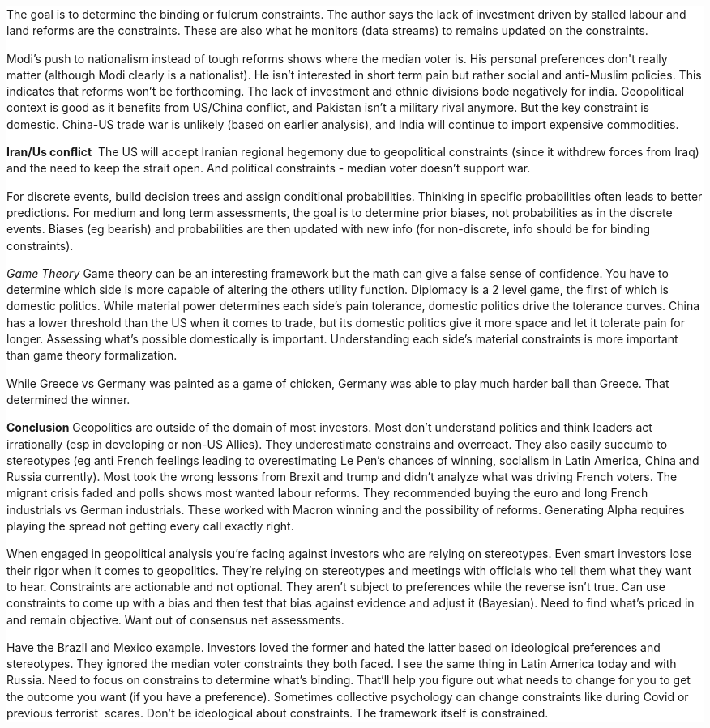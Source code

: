 
The goal is to determine the binding or fulcrum constraints. The author says the lack of investment driven by stalled labour and land reforms are the constraints. These are also what he monitors (data streams) to remains updated on the constraints. 

Modi’s push to nationalism instead of tough reforms shows where the median voter is. His personal preferences don't really matter (although Modi clearly is a nationalist). He isn’t interested in short term pain but rather social and anti-Muslim policies. This indicates that reforms won’t be forthcoming. The lack of investment and ethnic divisions bode negatively for india. Geopolitical context is good as it benefits from US/China conflict, and Pakistan isn’t a military rival anymore. But the key constraint is domestic. China-US trade war is unlikely (based on earlier analysis), and India will continue to import expensive commodities. 

  
**Iran/Us conflict** 
The US will accept Iranian regional hegemony due to geopolitical constraints (since it withdrew forces from Iraq) and the need to keep the strait open. And political constraints - median voter doesn’t support war. 

For discrete events, build decision trees and assign conditional probabilities. Thinking in specific probabilities often leads to better predictions. For medium and long term assessments, the goal is to determine prior biases, not probabilities as in the discrete events. 
Biases (eg bearish) and probabilities are then updated with new info (for non-discrete, info should be for binding constraints).

*Game Theory*
Game theory can be an interesting framework but the math can give a false sense of confidence. You have to determine which side is more capable of altering the others utility function. Diplomacy is a 2 level game, the first of which is domestic politics. While material power determines each side’s pain tolerance, domestic politics drive the tolerance curves. China has a lower threshold than the US when it comes to trade, but its domestic politics give it more space and let it tolerate pain for longer. Assessing what’s possible domestically is important. Understanding each side’s material constraints is more important than game theory formalization.

While Greece vs Germany was painted as a game of chicken, Germany was able to play much harder ball than Greece. That determined the winner.

**Conclusion**
Geopolitics are outside of the domain of most investors. Most don’t understand politics and think leaders act irrationally (esp in developing or non-US Allies). They underestimate constrains and overreact. They also easily succumb to stereotypes (eg anti French feelings leading to overestimating Le Pen’s chances of winning, socialism in Latin America, China and Russia currently). Most took the wrong lessons from Brexit and trump and didn’t analyze what was driving French voters. The migrant crisis faded and polls shows most wanted labour reforms. They recommended buying the euro and long French industrials vs German industrials. These worked with Macron winning and the possibility of reforms. Generating Alpha requires playing the spread not getting every call exactly right.  

When engaged in geopolitical analysis you’re facing against investors who are relying on stereotypes. Even smart investors lose their rigor when it comes to geopolitics. They’re relying on stereotypes and meetings with officials who tell them what they want to hear. Constraints are actionable and not optional. They aren’t subject to preferences while the reverse isn’t true. Can use constraints to come up with a bias and then test that bias against evidence and adjust it (Bayesian). Need to find what’s priced in and remain objective. Want out of consensus net assessments. 

Have the Brazil and Mexico example. Investors loved the former and hated the latter based on ideological preferences and stereotypes. They ignored the median voter constraints they both faced. I see the same thing in Latin America today and with Russia. 
Need to focus on constrains to determine what’s binding. That’ll help you figure out what needs to change for you to get the outcome you want (if you have a preference). Sometimes collective psychology can change constraints like during Covid or previous terrorist  scares. Don’t be ideological about constraints. The framework itself is constrained.